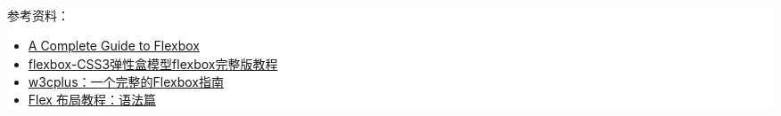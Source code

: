 参考资料：

* [A Complete Guide to Flexbox](https://css-tricks.com/snippets/css/a-guide-to-flexbox/)
* [flexbox-CSS3弹性盒模型flexbox完整版教程](http://caibaojian.com/flexbox-guide.html)
* [w3cplus：一个完整的Flexbox指南](http://www.w3cplus.com/css3/a-guide-to-flexbox.html)
* [Flex 布局教程：语法篇](http://www.ruanyifeng.com/blog/2015/07/flex-grammar.html)
